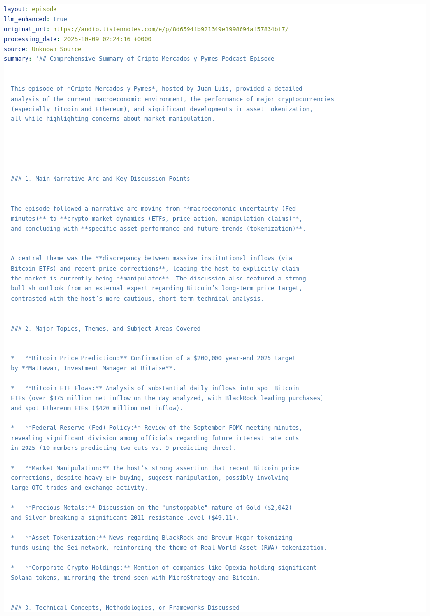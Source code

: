 ```yaml
layout: episode
llm_enhanced: true
original_url: https://audio.listennotes.com/e/p/8d6594fb921349e1998094af57834bf7/
processing_date: 2025-10-09 02:24:16 +0000
source: Unknown Source
summary: '## Comprehensive Summary of Cripto Mercados y Pymes Podcast Episode


  This episode of *Cripto Mercados y Pymes*, hosted by Juan Luis, provided a detailed
  analysis of the current macroeconomic environment, the performance of major cryptocurrencies
  (especially Bitcoin and Ethereum), and significant developments in asset tokenization,
  all while highlighting concerns about market manipulation.


  ---


  ### 1. Main Narrative Arc and Key Discussion Points


  The episode followed a narrative arc moving from **macroeconomic uncertainty (Fed
  minutes)** to **crypto market dynamics (ETFs, price action, manipulation claims)**,
  and concluding with **specific asset performance and future trends (tokenization)**.


  A central theme was the **discrepancy between massive institutional inflows (via
  Bitcoin ETFs) and recent price corrections**, leading the host to explicitly claim
  the market is currently being **manipulated**. The discussion also featured a strong
  bullish outlook from an external expert regarding Bitcoin’s long-term price target,
  contrasted with the host’s more cautious, short-term technical analysis.


  ### 2. Major Topics, Themes, and Subject Areas Covered


  *   **Bitcoin Price Prediction:** Confirmation of a $200,000 year-end 2025 target
  by **Mattawan, Investment Manager at Bitwise**.

  *   **Bitcoin ETF Flows:** Analysis of substantial daily inflows into spot Bitcoin
  ETFs (over $875 million net inflow on the day analyzed, with BlackRock leading purchases)
  and spot Ethereum ETFs ($420 million net inflow).

  *   **Federal Reserve (Fed) Policy:** Review of the September FOMC meeting minutes,
  revealing significant division among officials regarding future interest rate cuts
  in 2025 (10 members predicting two cuts vs. 9 predicting three).

  *   **Market Manipulation:** The host’s strong assertion that recent Bitcoin price
  corrections, despite heavy ETF buying, suggest manipulation, possibly involving
  large OTC trades and exchange activity.

  *   **Precious Metals:** Discussion on the "unstoppable" nature of Gold ($2,042)
  and Silver breaking a significant 2011 resistance level ($49.11).

  *   **Asset Tokenization:** News regarding BlackRock and Brevum Hogar tokenizing
  funds using the Sei network, reinforcing the theme of Real World Asset (RWA) tokenization.

  *   **Corporate Crypto Holdings:** Mention of companies like Opexia holding significant
  Solana tokens, mirroring the trend seen with MicroStrategy and Bitcoin.


  ### 3. Technical Concepts, Methodologies, or Frameworks Discussed


```